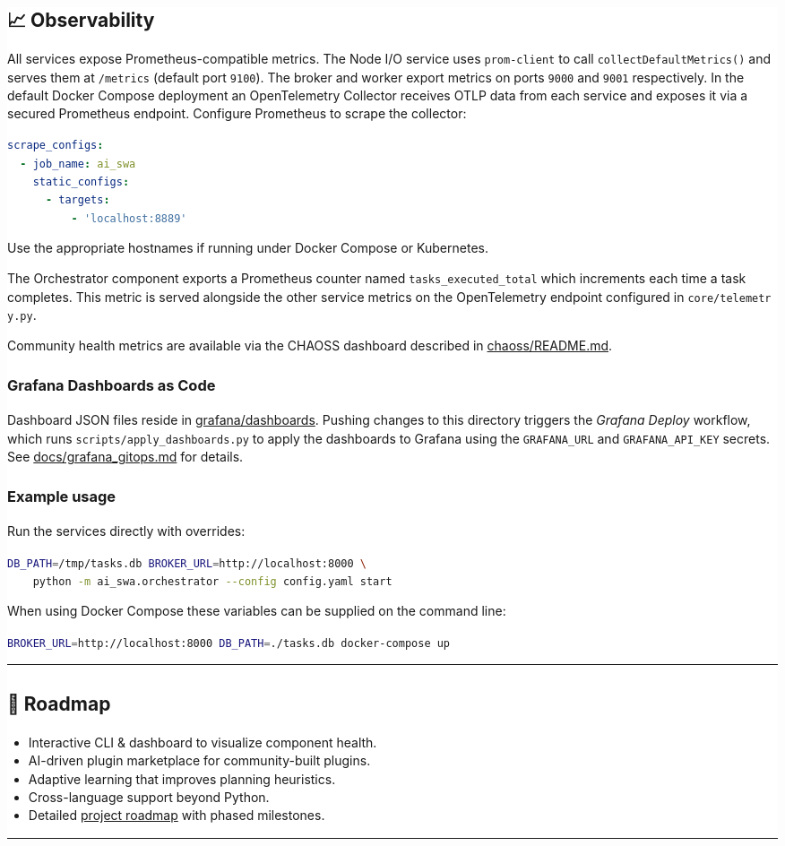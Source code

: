 ## 📈 Observability

All services expose Prometheus-compatible metrics. The Node I/O service uses
`prom-client` to call `collectDefaultMetrics()` and serves them at `/metrics`
(default port `9100`). The broker and worker export metrics on ports `9000` and
`9001` respectively. In the default Docker Compose deployment an OpenTelemetry
Collector receives OTLP data from each service and exposes it via a secured
Prometheus endpoint. Configure Prometheus to scrape the collector:

```yaml
scrape_configs:
  - job_name: ai_swa
    static_configs:
      - targets:
          - 'localhost:8889'
```

Use the appropriate hostnames if running under Docker Compose or Kubernetes.

The Orchestrator component exports a Prometheus counter named
`tasks_executed_total` which increments each time a task completes.
This metric is served alongside the other service metrics on the
OpenTelemetry endpoint configured in `core/telemetry.py`.

Community health metrics are available via the CHAOSS dashboard described in
[chaoss/README.md](chaoss/README.md).

### Grafana Dashboards as Code

Dashboard JSON files reside in [grafana/dashboards](grafana/dashboards). Pushing
changes to this directory triggers the *Grafana Deploy* workflow, which runs
`scripts/apply_dashboards.py` to apply the dashboards to Grafana using the
`GRAFANA_URL` and `GRAFANA_API_KEY` secrets. See
[docs/grafana_gitops.md](docs/grafana_gitops.md) for details.

### Example usage

Run the services directly with overrides:

```bash
DB_PATH=/tmp/tasks.db BROKER_URL=http://localhost:8000 \
    python -m ai_swa.orchestrator --config config.yaml start
```

When using Docker Compose these variables can be supplied on the command line:

```bash
BROKER_URL=http://localhost:8000 DB_PATH=./tasks.db docker-compose up
```

---

## 🎯 Roadmap

- Interactive CLI & dashboard to visualize component health.
- AI-driven plugin marketplace for community-built plugins.
- Adaptive learning that improves planning heuristics.
- Cross-language support beyond Python.
- Detailed [project roadmap](docs/ROADMAP.md) with phased milestones.

---
